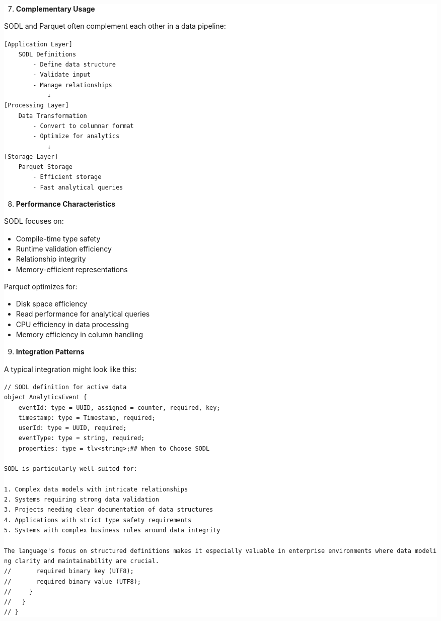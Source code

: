 7. **Complementary Usage**

SODL and Parquet often complement each other in a data pipeline:

```
[Application Layer]
    SODL Definitions
        - Define data structure
        - Validate input
        - Manage relationships
            ↓
[Processing Layer]
    Data Transformation
        - Convert to columnar format
        - Optimize for analytics
            ↓
[Storage Layer]
    Parquet Storage
        - Efficient storage
        - Fast analytical queries
```

8. **Performance Characteristics**

SODL focuses on:
- Compile-time type safety
- Runtime validation efficiency
- Relationship integrity
- Memory-efficient representations

Parquet optimizes for:
- Disk space efficiency
- Read performance for analytical queries
- CPU efficiency in data processing
- Memory efficiency in column handling

9. **Integration Patterns**

A typical integration might look like this:

```sodl
// SODL definition for active data
object AnalyticsEvent {
    eventId: type = UUID, assigned = counter, required, key;
    timestamp: type = Timestamp, required;
    userId: type = UUID, required;
    eventType: type = string, required;
    properties: type = tlv<string>;## When to Choose SODL

SODL is particularly well-suited for:

1. Complex data models with intricate relationships
2. Systems requiring strong data validation
3. Projects needing clear documentation of data structures
4. Applications with strict type safety requirements
5. Systems with complex business rules around data integrity

The language's focus on structured definitions makes it especially valuable in enterprise environments where data modeling clarity and maintainability are crucial.
//       required binary key (UTF8);
//       required binary value (UTF8);
//     }
//   }
// }
```
